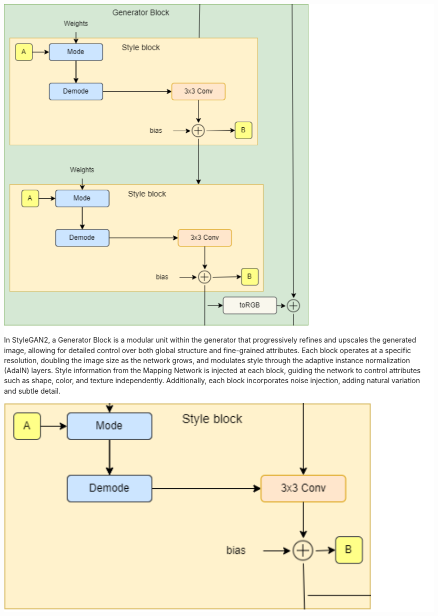 ![Generator block in Style-GAN2](figs/model/generator.png)

In StyleGAN2, a Generator Block is a modular unit within the generator that progressively refines and upscales the generated image, allowing for detailed control over both global structure and fine-grained attributes. Each block operates at a specific resolution, doubling the image size as the network grows, and modulates style through the adaptive instance normalization (AdaIN) layers. Style information from the Mapping Network is injected at each block, guiding the network to control attributes such as shape, color, and texture independently. Additionally, each block incorporates noise injection, adding natural variation and subtle detail.

![Style block in Style-GAN2](figs/model/style.png)